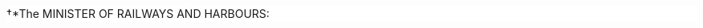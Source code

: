 </speech>

<speech by="#minister_of_railways_and_harbours">

<from>&#x2020;*The <person refersTo="hansard_za">MINISTER OF RAILWAYS AND HARBOURS</person>:</from>
